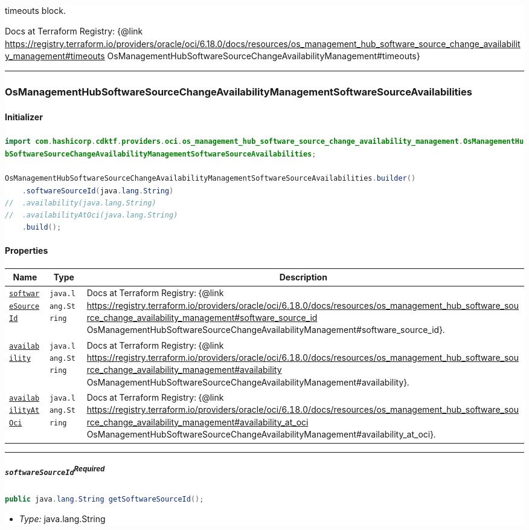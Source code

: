 timeouts block.

Docs at Terraform Registry: {@link https://registry.terraform.io/providers/oracle/oci/6.18.0/docs/resources/os_management_hub_software_source_change_availability_management#timeouts OsManagementHubSoftwareSourceChangeAvailabilityManagement#timeouts}

---

### OsManagementHubSoftwareSourceChangeAvailabilityManagementSoftwareSourceAvailabilities <a name="OsManagementHubSoftwareSourceChangeAvailabilityManagementSoftwareSourceAvailabilities" id="rhizo-co-terraform-provider-oci.osManagementHubSoftwareSourceChangeAvailabilityManagement.OsManagementHubSoftwareSourceChangeAvailabilityManagementSoftwareSourceAvailabilities"></a>

#### Initializer <a name="Initializer" id="rhizo-co-terraform-provider-oci.osManagementHubSoftwareSourceChangeAvailabilityManagement.OsManagementHubSoftwareSourceChangeAvailabilityManagementSoftwareSourceAvailabilities.Initializer"></a>

```java
import com.hashicorp.cdktf.providers.oci.os_management_hub_software_source_change_availability_management.OsManagementHubSoftwareSourceChangeAvailabilityManagementSoftwareSourceAvailabilities;

OsManagementHubSoftwareSourceChangeAvailabilityManagementSoftwareSourceAvailabilities.builder()
    .softwareSourceId(java.lang.String)
//  .availability(java.lang.String)
//  .availabilityAtOci(java.lang.String)
    .build();
```

#### Properties <a name="Properties" id="Properties"></a>

| **Name** | **Type** | **Description** |
| --- | --- | --- |
| <code><a href="#rhizo-co-terraform-provider-oci.osManagementHubSoftwareSourceChangeAvailabilityManagement.OsManagementHubSoftwareSourceChangeAvailabilityManagementSoftwareSourceAvailabilities.property.softwareSourceId">softwareSourceId</a></code> | <code>java.lang.String</code> | Docs at Terraform Registry: {@link https://registry.terraform.io/providers/oracle/oci/6.18.0/docs/resources/os_management_hub_software_source_change_availability_management#software_source_id OsManagementHubSoftwareSourceChangeAvailabilityManagement#software_source_id}. |
| <code><a href="#rhizo-co-terraform-provider-oci.osManagementHubSoftwareSourceChangeAvailabilityManagement.OsManagementHubSoftwareSourceChangeAvailabilityManagementSoftwareSourceAvailabilities.property.availability">availability</a></code> | <code>java.lang.String</code> | Docs at Terraform Registry: {@link https://registry.terraform.io/providers/oracle/oci/6.18.0/docs/resources/os_management_hub_software_source_change_availability_management#availability OsManagementHubSoftwareSourceChangeAvailabilityManagement#availability}. |
| <code><a href="#rhizo-co-terraform-provider-oci.osManagementHubSoftwareSourceChangeAvailabilityManagement.OsManagementHubSoftwareSourceChangeAvailabilityManagementSoftwareSourceAvailabilities.property.availabilityAtOci">availabilityAtOci</a></code> | <code>java.lang.String</code> | Docs at Terraform Registry: {@link https://registry.terraform.io/providers/oracle/oci/6.18.0/docs/resources/os_management_hub_software_source_change_availability_management#availability_at_oci OsManagementHubSoftwareSourceChangeAvailabilityManagement#availability_at_oci}. |

---

##### `softwareSourceId`<sup>Required</sup> <a name="softwareSourceId" id="rhizo-co-terraform-provider-oci.osManagementHubSoftwareSourceChangeAvailabilityManagement.OsManagementHubSoftwareSourceChangeAvailabilityManagementSoftwareSourceAvailabilities.property.softwareSourceId"></a>

```java
public java.lang.String getSoftwareSourceId();
```

- *Type:* java.lang.String
